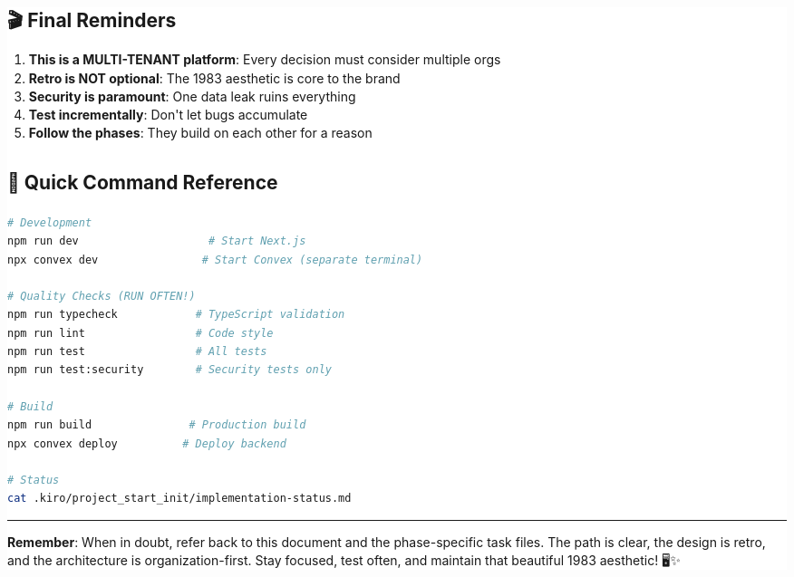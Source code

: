 ## 🎬 Final Reminders

1. **This is a MULTI-TENANT platform**: Every decision must consider multiple orgs
2. **Retro is NOT optional**: The 1983 aesthetic is core to the brand
3. **Security is paramount**: One data leak ruins everything
4. **Test incrementally**: Don't let bugs accumulate
5. **Follow the phases**: They build on each other for a reason

## 📝 Quick Command Reference

```bash
# Development
npm run dev                    # Start Next.js
npx convex dev                # Start Convex (separate terminal)

# Quality Checks (RUN OFTEN!)
npm run typecheck            # TypeScript validation
npm run lint                 # Code style
npm run test                 # All tests
npm run test:security        # Security tests only

# Build
npm run build               # Production build
npx convex deploy          # Deploy backend

# Status
cat .kiro/project_start_init/implementation-status.md
```

---

**Remember**: When in doubt, refer back to this document and the phase-specific task files. The path is clear, the design is retro, and the architecture is organization-first. Stay focused, test often, and maintain that beautiful 1983 aesthetic! 🖥️✨